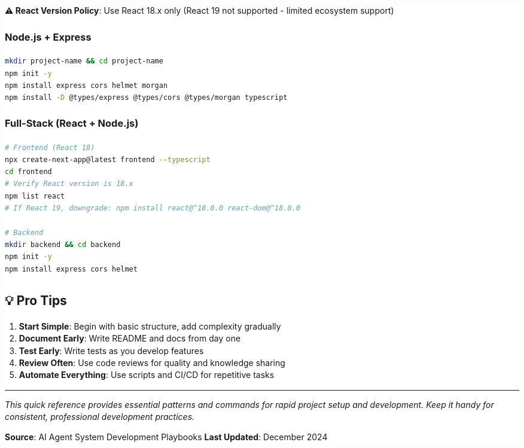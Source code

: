 **⚠️ React Version Policy**: Use React 18.x only (React 19 not supported - limited ecosystem support)

### Node.js + Express
```bash
mkdir project-name && cd project-name
npm init -y
npm install express cors helmet morgan
npm install -D @types/express @types/cors @types/morgan typescript
```

### Full-Stack (React + Node.js)
```bash
# Frontend (React 18)
npx create-next-app@latest frontend --typescript
cd frontend
# Verify React version is 18.x
npm list react
# If React 19, downgrade: npm install react@^18.0.0 react-dom@^18.0.0

# Backend
mkdir backend && cd backend
npm init -y
npm install express cors helmet
```

## 💡 Pro Tips

1. **Start Simple**: Begin with basic structure, add complexity gradually
2. **Document Early**: Write README and docs from day one
3. **Test Early**: Write tests as you develop features
4. **Review Often**: Use code reviews for quality and knowledge sharing
5. **Automate Everything**: Use scripts and CI/CD for repetitive tasks

---

*This quick reference provides essential patterns and commands for rapid project setup and development. Keep it handy for consistent, professional development practices.*

**Source**: AI Agent System Development Playbooks
**Last Updated**: December 2024
